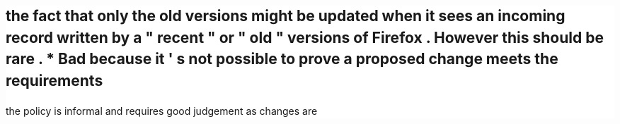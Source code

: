 the
fact
that
only
the
old
versions
might
be
updated
when
it
sees
an
incoming
record
written
by
a
"
recent
"
or
"
old
"
versions
of
Firefox
.
However
this
should
be
rare
.
*
Bad
because
it
'
s
not
possible
to
prove
a
proposed
change
meets
the
requirements
-
the
policy
is
informal
and
requires
good
judgement
as
changes
are